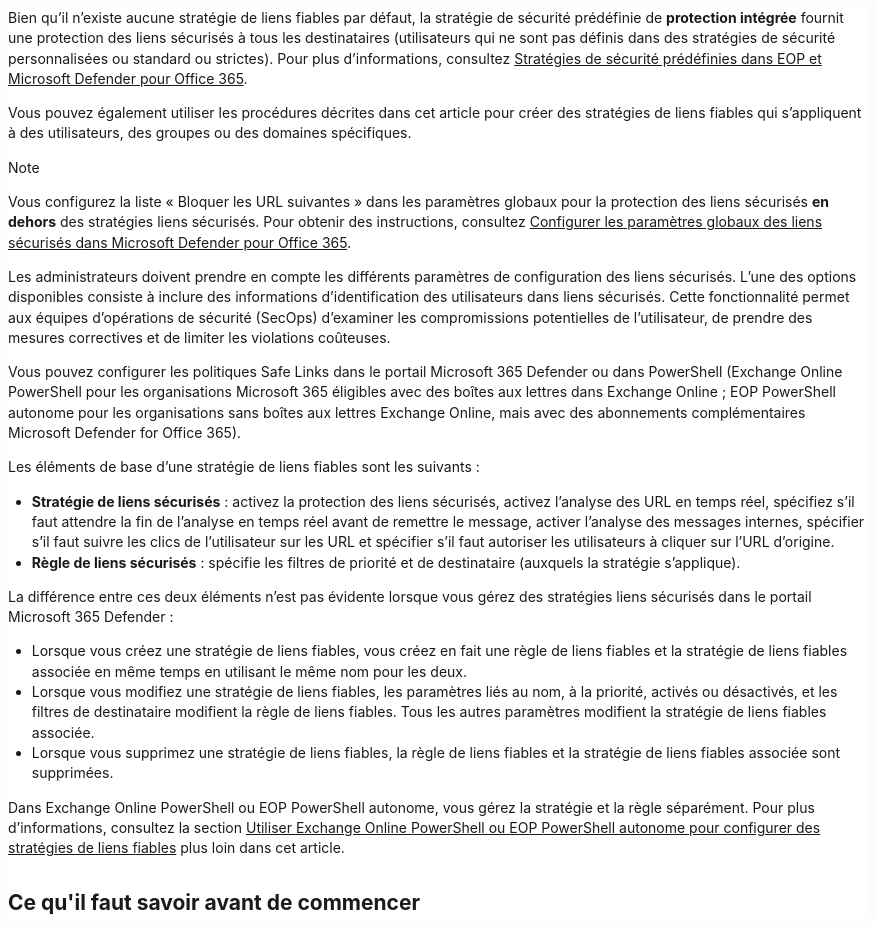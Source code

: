 Bien qu’il n’existe aucune stratégie de liens fiables par défaut, la stratégie de sécurité prédéfinie de **protection intégrée** fournit une protection des liens sécurisés à tous les destinataires (utilisateurs qui ne sont pas définis dans des stratégies de sécurité personnalisées ou standard ou strictes). Pour plus d’informations, consultez [Stratégies de sécurité prédéfinies dans EOP et Microsoft Defender pour Office 365](preset-security-policies.md).

Vous pouvez également utiliser les procédures décrites dans cet article pour créer des stratégies de liens fiables qui s’appliquent à des utilisateurs, des groupes ou des domaines spécifiques.

> [!NOTE]
>
> Vous configurez la liste « Bloquer les URL suivantes » dans les paramètres globaux pour la protection des liens sécurisés **en dehors** des stratégies liens sécurisés. Pour obtenir des instructions, consultez [Configurer les paramètres globaux des liens sécurisés dans Microsoft Defender pour Office 365](configure-global-settings-for-safe-links.md).
>
> Les administrateurs doivent prendre en compte les différents paramètres de configuration des liens sécurisés. L’une des options disponibles consiste à inclure des informations d’identification des utilisateurs dans liens sécurisés. Cette fonctionnalité permet aux équipes d’opérations de sécurité (SecOps) d’examiner les compromissions potentielles de l’utilisateur, de prendre des mesures correctives et de limiter les violations coûteuses.

Vous pouvez configurer les politiques Safe Links dans le portail Microsoft 365 Defender ou dans PowerShell (Exchange Online PowerShell pour les organisations Microsoft 365 éligibles avec des boîtes aux lettres dans Exchange Online ; EOP PowerShell autonome pour les organisations sans boîtes aux lettres Exchange Online, mais avec des abonnements complémentaires Microsoft Defender for Office 365).

Les éléments de base d’une stratégie de liens fiables sont les suivants :

- **Stratégie de liens sécurisés** : activez la protection des liens sécurisés, activez l’analyse des URL en temps réel, spécifiez s’il faut attendre la fin de l’analyse en temps réel avant de remettre le message, activer l’analyse des messages internes, spécifier s’il faut suivre les clics de l’utilisateur sur les URL et spécifier s’il faut autoriser les utilisateurs à cliquer sur l’URL d’origine.
- **Règle de liens sécurisés** : spécifie les filtres de priorité et de destinataire (auxquels la stratégie s’applique).

La différence entre ces deux éléments n’est pas évidente lorsque vous gérez des stratégies liens sécurisés dans le portail Microsoft 365 Defender :

- Lorsque vous créez une stratégie de liens fiables, vous créez en fait une règle de liens fiables et la stratégie de liens fiables associée en même temps en utilisant le même nom pour les deux.
- Lorsque vous modifiez une stratégie de liens fiables, les paramètres liés au nom, à la priorité, activés ou désactivés, et les filtres de destinataire modifient la règle de liens fiables. Tous les autres paramètres modifient la stratégie de liens fiables associée.
- Lorsque vous supprimez une stratégie de liens fiables, la règle de liens fiables et la stratégie de liens fiables associée sont supprimées.

Dans Exchange Online PowerShell ou EOP PowerShell autonome, vous gérez la stratégie et la règle séparément. Pour plus d’informations, consultez la section [Utiliser Exchange Online PowerShell ou EOP PowerShell autonome pour configurer des stratégies de liens fiables](#use-exchange-online-powershell-or-standalone-eop-powershell-to-configure-safe-links-policies) plus loin dans cet article.

## <a name="what-do-you-need-to-know-before-you-begin"></a>Ce qu'il faut savoir avant de commencer
